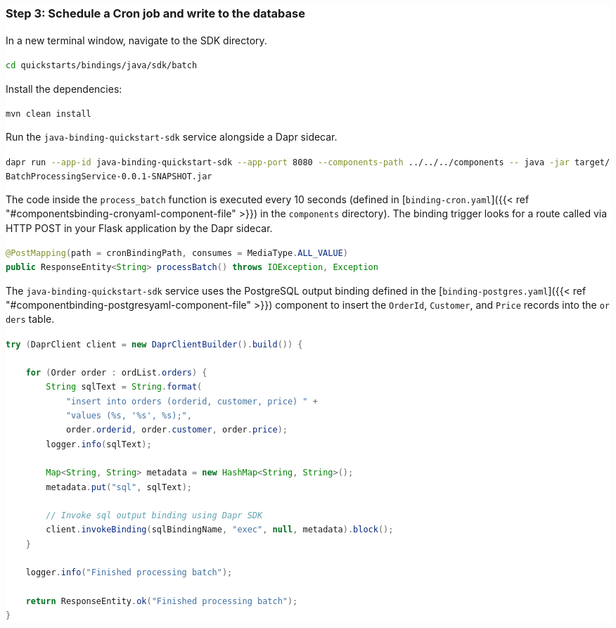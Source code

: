 ### Step 3: Schedule a Cron job and write to the database

In a new terminal window, navigate to the SDK directory.

```bash
cd quickstarts/bindings/java/sdk/batch
```

Install the dependencies:

```bash
mvn clean install
```

Run the `java-binding-quickstart-sdk` service alongside a Dapr sidecar.

```bash
dapr run --app-id java-binding-quickstart-sdk --app-port 8080 --components-path ../../../components -- java -jar target/BatchProcessingService-0.0.1-SNAPSHOT.jar
```

The code inside the `process_batch` function is executed every 10 seconds (defined in [`binding-cron.yaml`]({{< ref "#componentsbinding-cronyaml-component-file" >}}) in the `components` directory). The binding trigger looks for a route called via HTTP POST in your Flask application by the Dapr sidecar.

```java
@PostMapping(path = cronBindingPath, consumes = MediaType.ALL_VALUE)
public ResponseEntity<String> processBatch() throws IOException, Exception
```

The `java-binding-quickstart-sdk` service uses the PostgreSQL output binding defined in the [`binding-postgres.yaml`]({{< ref "#componentbinding-postgresyaml-component-file" >}}) component to insert the `OrderId`, `Customer`, and `Price` records into the `orders` table. 

```java
try (DaprClient client = new DaprClientBuilder().build()) {

    for (Order order : ordList.orders) {
        String sqlText = String.format(
            "insert into orders (orderid, customer, price) " +
            "values (%s, '%s', %s);", 
            order.orderid, order.customer, order.price);
        logger.info(sqlText);
    
        Map<String, String> metadata = new HashMap<String, String>();
        metadata.put("sql", sqlText);
 
        // Invoke sql output binding using Dapr SDK
        client.invokeBinding(sqlBindingName, "exec", null, metadata).block();
    } 

    logger.info("Finished processing batch");

    return ResponseEntity.ok("Finished processing batch");
}
```
